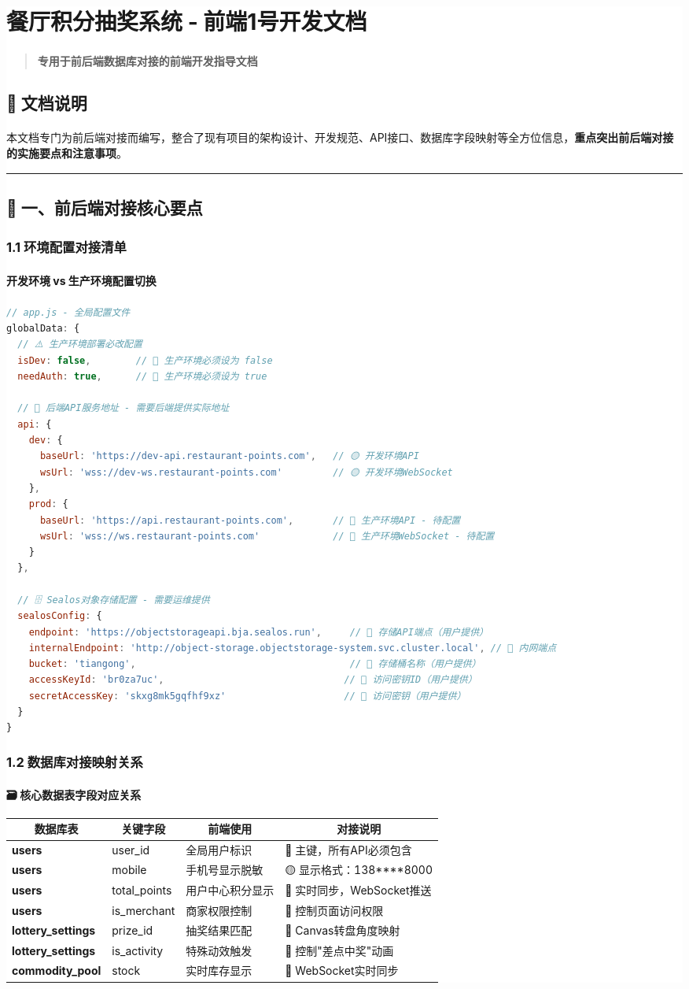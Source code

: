 # 餐厅积分抽奖系统 - 前端1号开发文档

> **专用于前后端数据库对接的前端开发指导文档**

## 📖 文档说明

本文档专门为前后端对接而编写，整合了现有项目的架构设计、开发规范、API接口、数据库字段映射等全方位信息，**重点突出前后端对接的实施要点和注意事项**。

---

## 🎯 一、前后端对接核心要点

### 1.1 环境配置对接清单

#### 开发环境 vs 生产环境配置切换
```javascript
// app.js - 全局配置文件
globalData: {
  // ⚠️ 生产环境部署必改配置
  isDev: false,        // 🔴 生产环境必须设为 false
  needAuth: true,      // 🔴 生产环境必须设为 true

  // 🔗 后端API服务地址 - 需要后端提供实际地址
  api: {
    dev: {
      baseUrl: 'https://dev-api.restaurant-points.com',   // 🟡 开发环境API
      wsUrl: 'wss://dev-ws.restaurant-points.com'         // 🟡 开发环境WebSocket
    },
    prod: {
      baseUrl: 'https://api.restaurant-points.com',       // 🔴 生产环境API - 待配置
      wsUrl: 'wss://ws.restaurant-points.com'             // 🔴 生产环境WebSocket - 待配置
    }
  },

  // 🗄️ Sealos对象存储配置 - 需要运维提供
  sealosConfig: {
    endpoint: 'https://objectstorageapi.bja.sealos.run',     // 🔴 存储API端点（用户提供）
    internalEndpoint: 'http://object-storage.objectstorage-system.svc.cluster.local', // 🔴 内网端点
    bucket: 'tiangong',                                      // 🔴 存储桶名称（用户提供）
    accessKeyId: 'br0za7uc',                                // 🔴 访问密钥ID（用户提供）
    secretAccessKey: 'skxg8mk5gqfhf9xz'                     // 🔴 访问密钥（用户提供）
  }
}
```

### 1.2 数据库对接映射关系

#### 🗃️ 核心数据表字段对应关系
| 数据库表 | 关键字段 | 前端使用 | 对接说明 |
|---------|---------|----------|----------|
| **users** | user_id | 全局用户标识 | 🔴 主键，所有API必须包含 |
| **users** | mobile | 手机号显示脱敏 | 🟡 显示格式：138****8000 |
| **users** | total_points | 用户中心积分显示 | 🔴 实时同步，WebSocket推送 |
| **users** | is_merchant | 商家权限控制 | 🔴 控制页面访问权限 |
| **lottery_settings** | prize_id | 抽奖结果匹配 | 🔴 Canvas转盘角度映射 |
| **lottery_settings** | is_activity | 特殊动效触发 | 🔴 控制"差点中奖"动画 |
| **commodity_pool** | stock | 实时库存显示 | 🔴 WebSocket实时同步 |